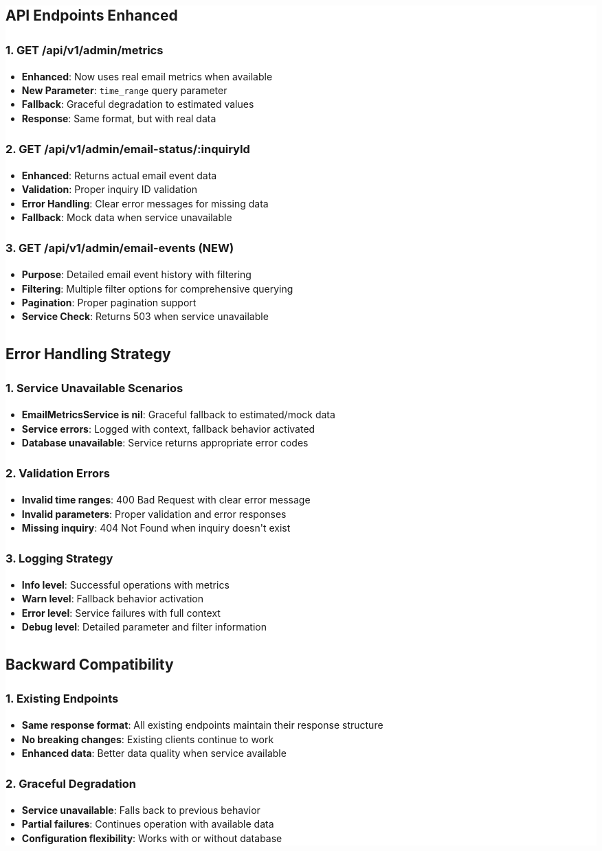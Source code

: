 ## API Endpoints Enhanced

### 1. GET /api/v1/admin/metrics
- **Enhanced**: Now uses real email metrics when available
- **New Parameter**: `time_range` query parameter
- **Fallback**: Graceful degradation to estimated values
- **Response**: Same format, but with real data

### 2. GET /api/v1/admin/email-status/:inquiryId
- **Enhanced**: Returns actual email event data
- **Validation**: Proper inquiry ID validation
- **Error Handling**: Clear error messages for missing data
- **Fallback**: Mock data when service unavailable

### 3. GET /api/v1/admin/email-events (NEW)
- **Purpose**: Detailed email event history with filtering
- **Filtering**: Multiple filter options for comprehensive querying
- **Pagination**: Proper pagination support
- **Service Check**: Returns 503 when service unavailable

## Error Handling Strategy

### 1. Service Unavailable Scenarios
- **EmailMetricsService is nil**: Graceful fallback to estimated/mock data
- **Service errors**: Logged with context, fallback behavior activated
- **Database unavailable**: Service returns appropriate error codes

### 2. Validation Errors
- **Invalid time ranges**: 400 Bad Request with clear error message
- **Invalid parameters**: Proper validation and error responses
- **Missing inquiry**: 404 Not Found when inquiry doesn't exist

### 3. Logging Strategy
- **Info level**: Successful operations with metrics
- **Warn level**: Fallback behavior activation
- **Error level**: Service failures with full context
- **Debug level**: Detailed parameter and filter information

## Backward Compatibility

### 1. Existing Endpoints
- **Same response format**: All existing endpoints maintain their response structure
- **No breaking changes**: Existing clients continue to work
- **Enhanced data**: Better data quality when service available

### 2. Graceful Degradation
- **Service unavailable**: Falls back to previous behavior
- **Partial failures**: Continues operation with available data
- **Configuration flexibility**: Works with or without database
